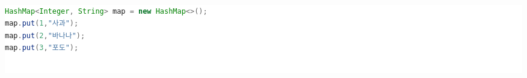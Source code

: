 ```java
HashMap<Integer, String> map = new HashMap<>();
map.put(1,"사과");
map.put(2,"바나나");
map.put(3,"포도");
```

<br>